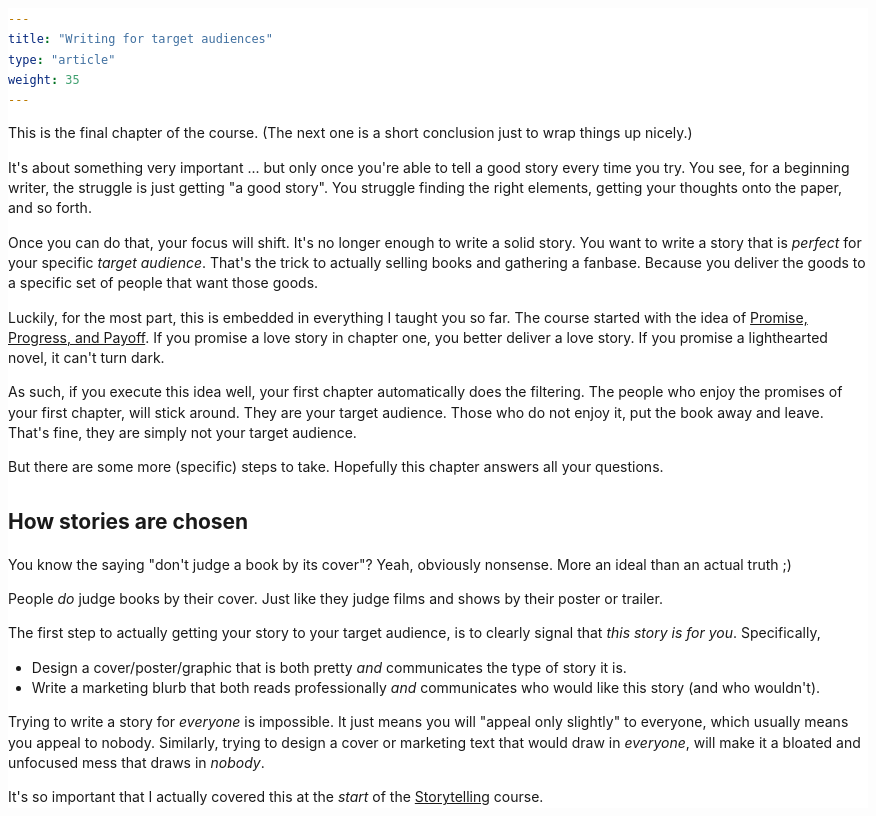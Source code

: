 ```yaml
---
title: "Writing for target audiences"
type: "article"
weight: 35
---
```


This is the final chapter of the course. (The next one is a short conclusion just to wrap things up nicely.)

It's about something very important ... but only once you're able to tell a good story every time you try. You see, for a beginning writer, the struggle is just getting "a good story". You struggle finding the right elements, getting your thoughts onto the paper, and so forth.

Once you can do that, your focus will shift. It's no longer enough to write a solid story. You want to write a story that is _perfect_ for your specific _target audience_. That's the trick to actually selling books and gathering a fanbase. Because you deliver the goods to a specific set of people that want those goods.

Luckily, for the most part, this is embedded in everything I taught you so far. The course started with the idea of [Promise, Progress, and Payoff](../promise-progress-payoff/). If you promise a love story in chapter one, you better deliver a love story. If you promise a lighthearted novel, it can't turn dark.

As such, if you execute this idea well, your first chapter automatically does the filtering. The people who enjoy the promises of your first chapter, will stick around. They are your target audience. Those who do not enjoy it, put the book away and leave. That's fine, they are simply not your target audience.

But there are some more (specific) steps to take. Hopefully this chapter answers all your questions.

## How stories are chosen

You know the saying "don't judge a book by its cover"? Yeah, obviously nonsense. More an ideal than an actual truth ;)

People _do_ judge books by their cover. Just like they judge films and shows by their poster or trailer.

The first step to actually getting your story to your target audience, is to clearly signal that _this story is for you_. Specifically,

* Design a cover/poster/graphic that is both pretty _and_ communicates the type of story it is.
* Write a marketing blurb that both reads professionally _and_ communicates who would like this story (and who wouldn't).

Trying to write a story for _everyone_ is impossible. It just means you will "appeal only slightly" to everyone, which usually means you appeal to nobody. Similarly, trying to design a cover or marketing text that would draw in _everyone_, will make it a bloated and unfocused mess that draws in _nobody_.

It's so important that I actually covered this at the _start_ of the [Storytelling](../../storytelling/) course. 
